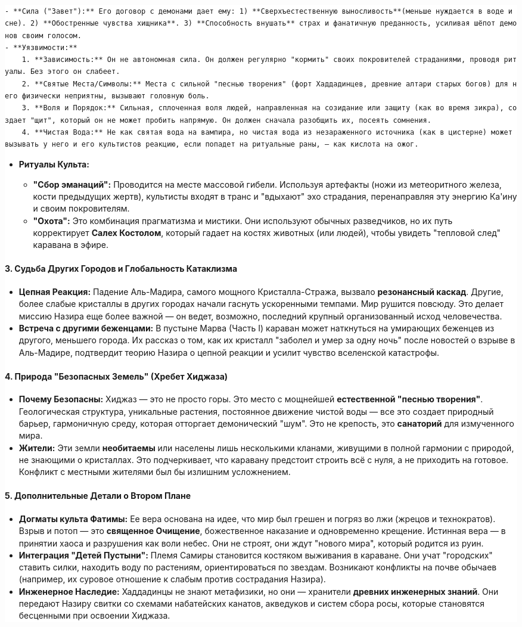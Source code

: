    - **Сила ("Завет"):** Его договор с демонами дает ему: 1) **Сверхъестественную выносливость**(меньше нуждается в воде и сне). 2) **Обостренные чувства хищника**. 3) **Способность внушать** страх и фанатичную преданность, усиливая шёпот демонов своим голосом.
    - **Уязвимости:**
        1. **Зависимость:** Он не автономная сила. Он должен регулярно "кормить" своих покровителей страданиями, проводя ритуалы. Без этого он слабеет.
        2. **Святые Места/Символы:** Места с сильной "песнью творения" (форт Хаддадинцев, древние алтари старых богов) для него физически неприятны, вызывают головную боль.
        3. **Воля и Порядок:** Сильная, сплоченная воля людей, направленная на созидание или защиту (как во время зикра), создает "щит", который он не может пробить напрямую. Он должен сначала разобщить их, посеять сомнения.
        4. **Чистая Вода:** Не как святая вода на вампира, но чистая вода из незараженного источника (как в цистерне) может вызывать у него и его культистов реакцию, если попадет на ритуальные раны, — как кислота на ожог.
- **Ритуалы Культа:**
    
    - **"Сбор эманаций":** Проводится на месте массовой гибели. Используя артефакты (ножи из метеоритного железа, кости предыдущих жертв), культисты входят в транс и "вдыхают" эхо страдания, перенаправляя эту энергию Ка'ину и своим покровителям.
    - **"Охота":** Это комбинация прагматизма и мистики. Они используют обычных разведчиков, но их путь корректирует **Салех Костолом**, который гадает на костях животных (или людей), чтобы увидеть "тепловой след" каравана в эфире.

#### **3. Судьба Других Городов и Глобальность Катаклизма**

- **Цепная Реакция:** Падение Аль-Мадира, самого мощного Кристалла-Стража, вызвало **резонансный каскад**. Другие, более слабые кристаллы в других городах начали гаснуть ускоренными темпами. Мир рушится повсюду. Это делает миссию Назира еще более важной — он ведет, возможно, последний крупный организованный исход человечества.
- **Встреча с другими беженцами:** В пустыне Марва (Часть I) караван может наткнуться на умирающих беженцев из другого, меньшего города. Их рассказ о том, как их кристалл "заболел и умер за одну ночь" после новостей о взрыве в Аль-Мадире, подтвердит теорию Назира о цепной реакции и усилит чувство вселенской катастрофы.

#### **4. Природа "Безопасных Земель" (Хребет Хиджаза)**

- **Почему Безопасны:** Хиджаз — это не просто горы. Это место с мощнейшей **естественной "песнью творения"**. Геологическая структура, уникальные растения, постоянное движение чистой воды — все это создает природный барьер, гармоничную среду, которая отторгает демонический "шум". Это не крепость, это **санаторий** для измученного мира.
- **Жители:** Эти земли **необитаемы** или населены лишь несколькими кланами, живущими в полной гармонии с природой, не знающими о кристаллах. Это подчеркивает, что каравану предстоит строить всё с нуля, а не приходить на готовое. Конфликт с местными жителями был бы излишним усложнением.

#### **5. Дополнительные Детали о Втором Плане**

- **Догматы культа Фатимы:** Ее вера основана на идее, что мир был грешен и погряз во лжи (жрецов и технократов). Взрыв и потоп — это **священное Очищение**, божественное наказание и одновременно крещение. Истинная вера — в принятии хаоса и разрушения как воли небес. Они не строят, они ждут "нового мира", который родится из руин.
- **Интеграция "Детей Пустыни":** Племя Самиры становится костяком выживания в караване. Они учат "городских" ставить силки, находить воду по растениям, ориентироваться по звездам. Возникают конфликты на почве обычаев (например, их суровое отношение к слабым против сострадания Назира).
- **Инженерное Наследие:** Хаддадинцы не знают метафизики, но они — хранители **древних инженерных знаний**. Они передают Назиру свитки со схемами набатейских канатов, акведуков и систем сбора росы, которые становятся бесценными при освоении Хиджаза.
